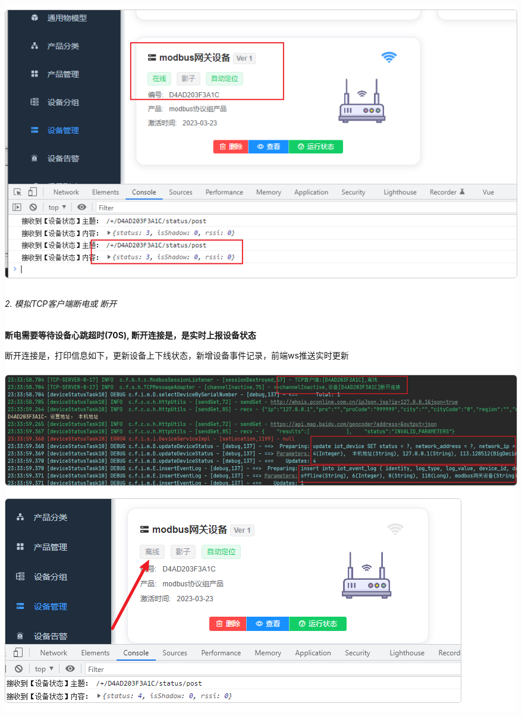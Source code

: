 <img src="../png/tcp06.png" style="border:1px solid #ccc;border-radius:6px;margin:8px 0;" />

###### 2. 模拟TCP客户端断电或 断开

   **断电需要等待设备心跳超时(70S), 断开连接是，是实时上报设备状态**

断开连接是，打印信息如下，更新设备上下线状态，新增设备事件记录，前端ws推送实时更新

<img src="../png/tcp07.png" style="border:1px solid #ccc;border-radius:6px;margin:8px 0;" />
<img src="../png/tcp08.png" style="border:1px solid #ccc;border-radius:6px;margin:8px 0;" />
